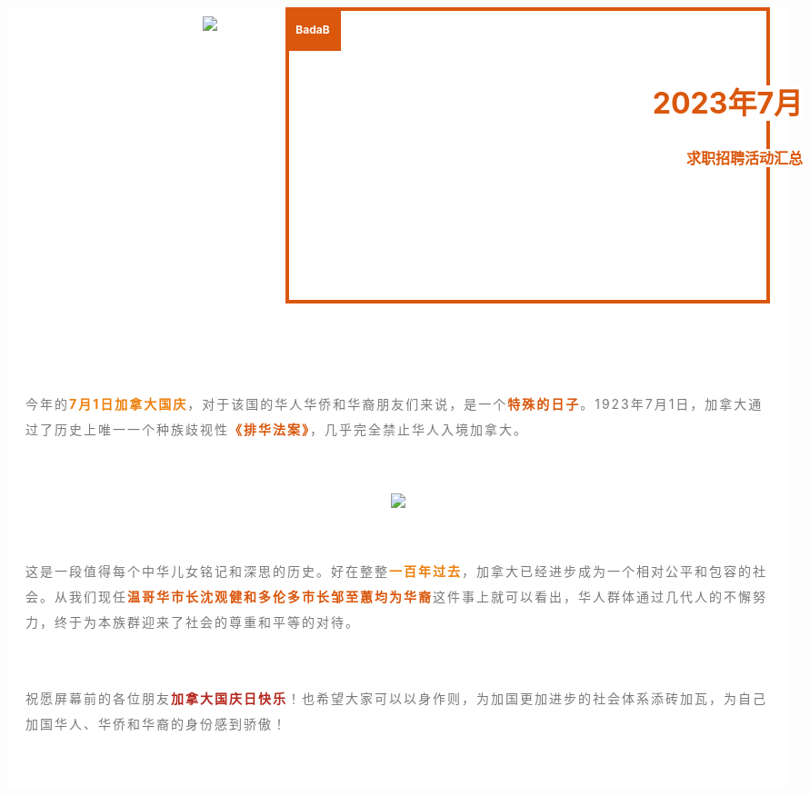 <section style="font-size: 16px;"><section style="display: flex;flex-flow: row nowrap;margin-top: 10px;margin-right: 0%;margin-left: 0%;text-align: center;justify-content: center;" powered-by="xiumi.us"><section style="display: inline-block;vertical-align: top;width: auto;flex: 90 90 0%;align-self: flex-start;height: auto;"><section style="margin-top: 10px;margin-bottom: 10px;line-height: 0;" powered-by="xiumi.us"><section style="vertical-align: middle;display: inline-block;line-height: 0;width: 100%;height: auto;"><img class="rich_pages wxw-img" data-ratio="1.4949748743718594" data-s="300,640" data-src="https://mmbiz.qpic.cn/mmbiz_jpg/cY0qSDjdkFeL96XIrXgYt4ibticia5CofkSODuM75iceOoPfY7bB1ibMn4I6Lk5CIOTmNicUMmNxW6ic8UKricDWnnKEFA/640?wx_fmt=jpeg" data-type="jpeg" data-w="398" style="vertical-align: middle;width: 100%;" src="./images/image_1.jpg"></section></section></section><section style="display: inline-block;vertical-align: middle;width: auto;flex: 100 100 0%;align-self: center;height: auto;border-width: 0px;margin-left: -120px;padding-right: 40px;"><section style="justify-content: center;display: flex;flex-flow: row nowrap;" powered-by="xiumi.us"><section style="display: inline-block;width: 100%;vertical-align: top;border-width: 4px;border-style: solid;border-color: rgb(218, 87, 12);padding: 15px;flex: 0 0 auto;height: auto;background-color: rgba(249, 110, 87, 0);align-self: flex-start;"><section style="display: flex;flex-flow: row nowrap;justify-content: center;" powered-by="xiumi.us"><section style="display: inline-block;vertical-align: top;width: auto;margin-top: -15px;margin-left: -18px;flex: 35 35 0%;align-self: flex-start;height: auto;"><section style="text-align: left;justify-content: flex-start;display: flex;flex-flow: row nowrap;" powered-by="xiumi.us"><section style="display: inline-block;width: auto;vertical-align: top;min-width: 10%;flex: 0 0 auto;height: auto;background-color: rgb(218, 87, 12);padding-right: 10px;padding-bottom: 3px;padding-left: 10px;align-self: flex-start;"><section style="font-size: 12px;color: rgb(255, 255, 255);text-align: justify;" powered-by="xiumi.us"><p style="text-wrap: wrap;"><strong>BadaB&nbsp;</strong></p></section></section></section></section><section style="display: inline-block;vertical-align: top;width: auto;flex: 65 65 0%;align-self: flex-start;border-width: 0px;margin-right: -55px;height: auto;"><section style="text-align: justify;" powered-by="xiumi.us"><p style="text-wrap: wrap;"><br></p></section><section style="margin-right: 0%;margin-left: 0%;" powered-by="xiumi.us"><section style="font-size: 32px;color: rgb(218, 87, 12);letter-spacing: 0px;line-height: 1;"><p style="text-align: right;"><span style="background-color: rgb(255, 255, 255);"><strong>2023年7月</strong></span></p></section></section><section style="margin-right: 0%;margin-left: 0%;" powered-by="xiumi.us"><section style="color: rgb(218, 87, 12);letter-spacing: 0px;line-height: 1.5;"><p style="text-align: right;"><span style="background-color: rgb(255, 255, 255);"><strong>求职招聘活动汇总</strong></span></p></section></section><section style="text-align: justify;" powered-by="xiumi.us"><p style="text-wrap: wrap;"><br></p></section><section style="margin-right: 0%;margin-left: 0%;" powered-by="xiumi.us"><section style="font-size: 12px;color: rgb(15, 76, 129);letter-spacing: 0px;line-height: 1.5;"><p><br></p></section></section><section style="text-align: justify;" powered-by="xiumi.us"><p style="text-wrap: wrap;"><br></p></section></section></section></section></section></section></section><p style="text-wrap: wrap;" powered-by="xiumi.us"><br></p><section style="font-size: 14px;padding-right: 20px;padding-left: 20px;letter-spacing: 2px;color: rgb(121, 121, 121);line-height: 2;" powered-by="xiumi.us"><p style="text-wrap: wrap;"><br></p><p style="text-wrap: wrap;">今年的<span style="color: rgb(237, 128, 15);"><strong>7月1日加拿大国庆</strong></span>，对于该国的华人华侨和华裔朋友们来说，是一个<span style="color: rgb(218, 87, 12);"><strong>特殊的日子</strong></span>。1923年7月1日，加拿大通过了历史上唯一一个种族歧视性<span style="color: rgb(218, 87, 12);"><strong>《排华法案》</strong></span>，几乎完全禁止华人入境加拿大。</p><p style="text-wrap: wrap;"><br></p></section><section style="text-align: center;margin-top: 10px;margin-bottom: 10px;line-height: 0;" powered-by="xiumi.us"><section style="vertical-align: middle;display: inline-block;line-height: 0;width: 90%;height: auto;"><img class="rich_pages wxw-img" data-ratio="0.611" data-s="300,640" data-src="https://mmbiz.qpic.cn/mmbiz_png/cY0qSDjdkFeL96XIrXgYt4ibticia5CofkSo2OXm38AGibrl58nNH0ibIIwyMBZOnf9TshVlSp0ub03u5b7LLFxJbUg/640?wx_fmt=png" data-type="png" data-w="1000" style="vertical-align: middle;width: 100%;" src="./images/image_2.jpg"></section></section><section style="font-size: 14px;padding-right: 20px;padding-left: 20px;letter-spacing: 2px;color: rgb(121, 121, 121);line-height: 2;" powered-by="xiumi.us"><p style="text-wrap: wrap;"><br></p><p style="text-wrap: wrap;">这是一段值得每个中华儿女铭记和深思的历史。好在整整<span style="color: rgb(237, 128, 15);"><strong>一百年过去</strong></span>，加拿大已经进步成为一个相对公平和包容的社会。从我们现任<span style="color: rgb(218, 87, 12);"><strong>温哥华市长沈观健和多伦多市长邹至蕙均为华裔</strong></span>这件事上就可以看出，华人群体通过几代人的不懈努力，终于为本族群迎来了社会的尊重和平等的对待。</p><p style="text-wrap: wrap;"><br></p><p style="text-wrap: wrap;">祝愿屏幕前的各位朋友<span style="color: rgb(180, 38, 30);"><strong>加拿大国庆日快乐</strong></span>！也希望大家可以以身作则，为加国更加进步的社会体系添砖加瓦，为自己加国华人、华侨和华裔的身份感到骄傲！</p><p style="text-wrap: wrap;"><br></p></section><section style="text-align: center;margin-top: 10px;margin-bottom: 10px;line-height: 0;" powered-by="xiumi.us"><section style="vertical-align: middle;display: inline-block;line-height: 0;width: 90%;height: auto;">